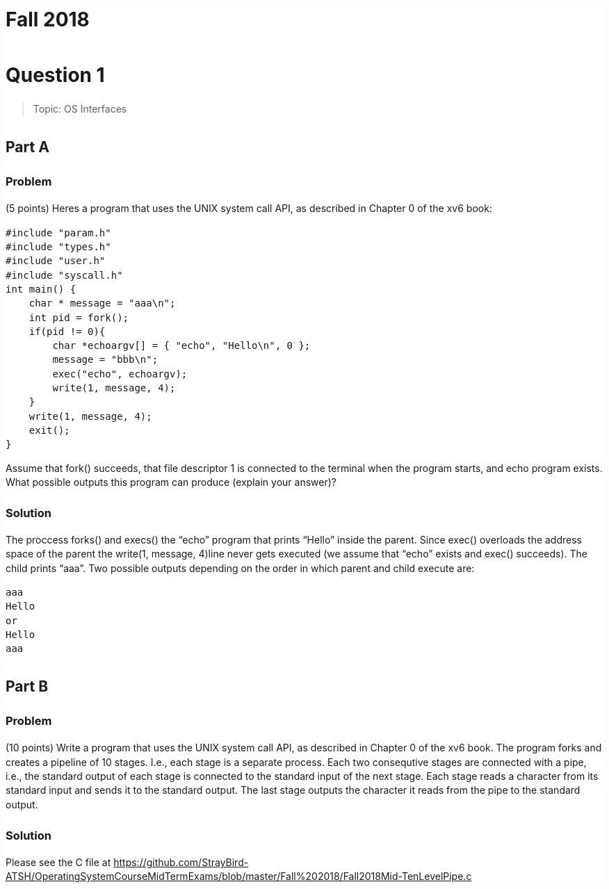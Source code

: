 # Fall 2018
# Question 1
> Topic: OS Interfaces
## Part A
### Problem
(5 points) Heres a program that uses the UNIX system call API, as described in Chapter
0 of the xv6 book:
<pre>
#include "param.h"
#include "types.h"
#include "user.h"
#include "syscall.h"
int main() {
    char * message = "aaa\n";
    int pid = fork();
    if(pid != 0){
        char *echoargv[] = { "echo", "Hello\n", 0 };
        message = "bbb\n";
        exec("echo", echoargv);
        write(1, message, 4);
    }
    write(1, message, 4);
    exit();
}
</pre>
Assume that fork() succeeds, that file descriptor 1 is connected to the terminal when
the program starts, and echo program exists. What possible outputs this program can
produce (explain your answer)?  
### Solution
The proccess forks() and execs() the “echo” program that prints “Hello” inside
the parent. Since exec() overloads the address space of the parent the write(1, message,
4)line never gets executed (we assume that “echo” exists and exec() succeeds). The child
prints “aaa”. Two possible outputs depending on the order in which parent and child
execute are:
<pre>
aaa
Hello
or
Hello
aaa
</pre>
## Part B
### Problem
(10 points) Write a program that uses the UNIX system call API, as described in Chapter
0 of the xv6 book. The program forks and creates a pipeline of 10 stages. I.e., each stage
is a separate process. Each two consequtive stages are connected with a pipe, i.e., the
standard output of each stage is connected to the standard input of the next stage. Each
stage reads a character from its standard input and sends it to the standard output. The
last stage outputs the character it reads from the pipe to the standard output.
### Solution
Please see the C file at https://github.com/StrayBird-ATSH/OperatingSystemCourseMidTermExams/blob/master/Fall%202018/Fall2018Mid-TenLevelPipe.c
  